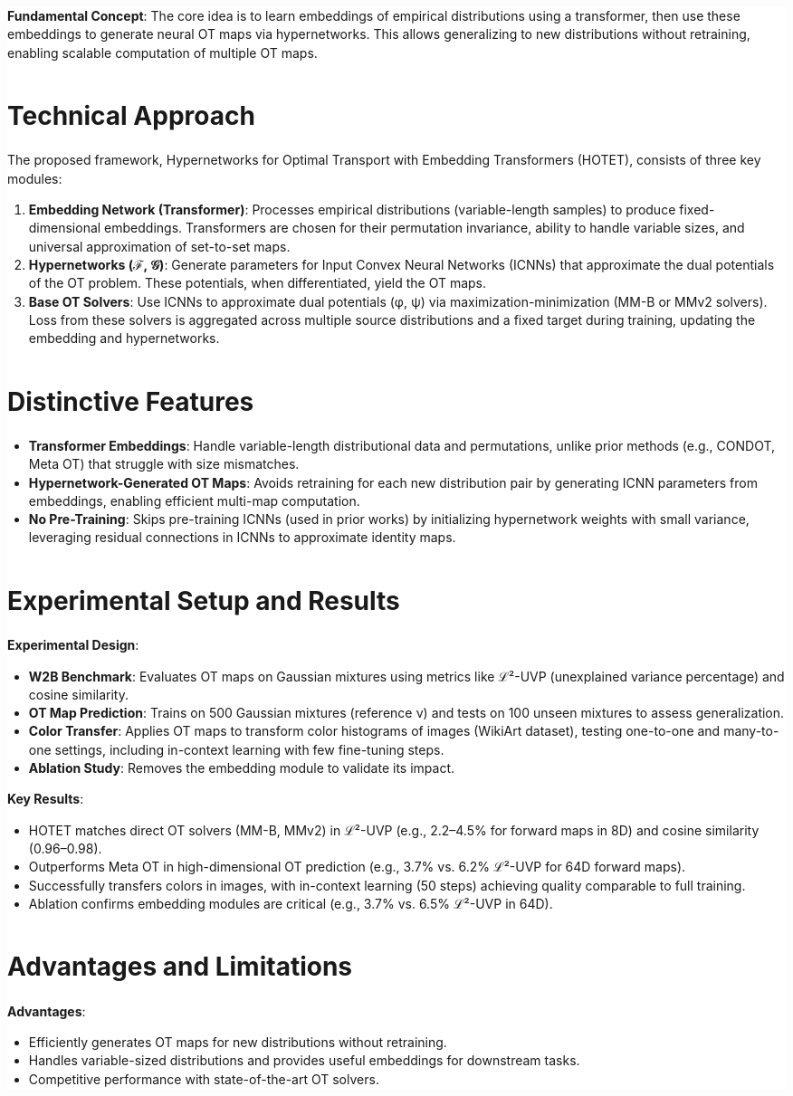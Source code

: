 **Fundamental Concept**: The core idea is to learn embeddings of empirical distributions using a transformer, then use these embeddings to generate neural OT maps via hypernetworks. This allows generalizing to new distributions without retraining, enabling scalable computation of multiple OT maps.  

# Technical Approach  
The proposed framework, Hypernetworks for Optimal Transport with Embedding Transformers (HOTET), consists of three key modules:  
1. **Embedding Network (Transformer)**: Processes empirical distributions (variable-length samples) to produce fixed-dimensional embeddings. Transformers are chosen for their permutation invariance, ability to handle variable sizes, and universal approximation of set-to-set maps.  
2. **Hypernetworks (ℱ, 𝒢)**: Generate parameters for Input Convex Neural Networks (ICNNs) that approximate the dual potentials of the OT problem. These potentials, when differentiated, yield the OT maps.  
3. **Base OT Solvers**: Use ICNNs to approximate dual potentials (φ, ψ) via maximization-minimization (MM-B or MMv2 solvers). Loss from these solvers is aggregated across multiple source distributions and a fixed target during training, updating the embedding and hypernetworks.  

# Distinctive Features  
- **Transformer Embeddings**: Handle variable-length distributional data and permutations, unlike prior methods (e.g., CONDOT, Meta OT) that struggle with size mismatches.  
- **Hypernetwork-Generated OT Maps**: Avoids retraining for each new distribution pair by generating ICNN parameters from embeddings, enabling efficient multi-map computation.  
- **No Pre-Training**: Skips pre-training ICNNs (used in prior works) by initializing hypernetwork weights with small variance, leveraging residual connections in ICNNs to approximate identity maps.  

# Experimental Setup and Results  
**Experimental Design**:  
- **W2B Benchmark**: Evaluates OT maps on Gaussian mixtures using metrics like ℒ²-UVP (unexplained variance percentage) and cosine similarity.  
- **OT Map Prediction**: Trains on 500 Gaussian mixtures (reference ν) and tests on 100 unseen mixtures to assess generalization.  
- **Color Transfer**: Applies OT maps to transform color histograms of images (WikiArt dataset), testing one-to-one and many-to-one settings, including in-context learning with few fine-tuning steps.  
- **Ablation Study**: Removes the embedding module to validate its impact.  

**Key Results**:  
- HOTET matches direct OT solvers (MM-B, MMv2) in ℒ²-UVP (e.g., 2.2–4.5% for forward maps in 8D) and cosine similarity (0.96–0.98).  
- Outperforms Meta OT in high-dimensional OT prediction (e.g., 3.7% vs. 6.2% ℒ²-UVP for 64D forward maps).  
- Successfully transfers colors in images, with in-context learning (50 steps) achieving quality comparable to full training.  
- Ablation confirms embedding modules are critical (e.g., 3.7% vs. 6.5% ℒ²-UVP in 64D).  

# Advantages and Limitations  
**Advantages**:  
- Efficiently generates OT maps for new distributions without retraining.  
- Handles variable-sized distributions and provides useful embeddings for downstream tasks.  
- Competitive performance with state-of-the-art OT solvers.  
